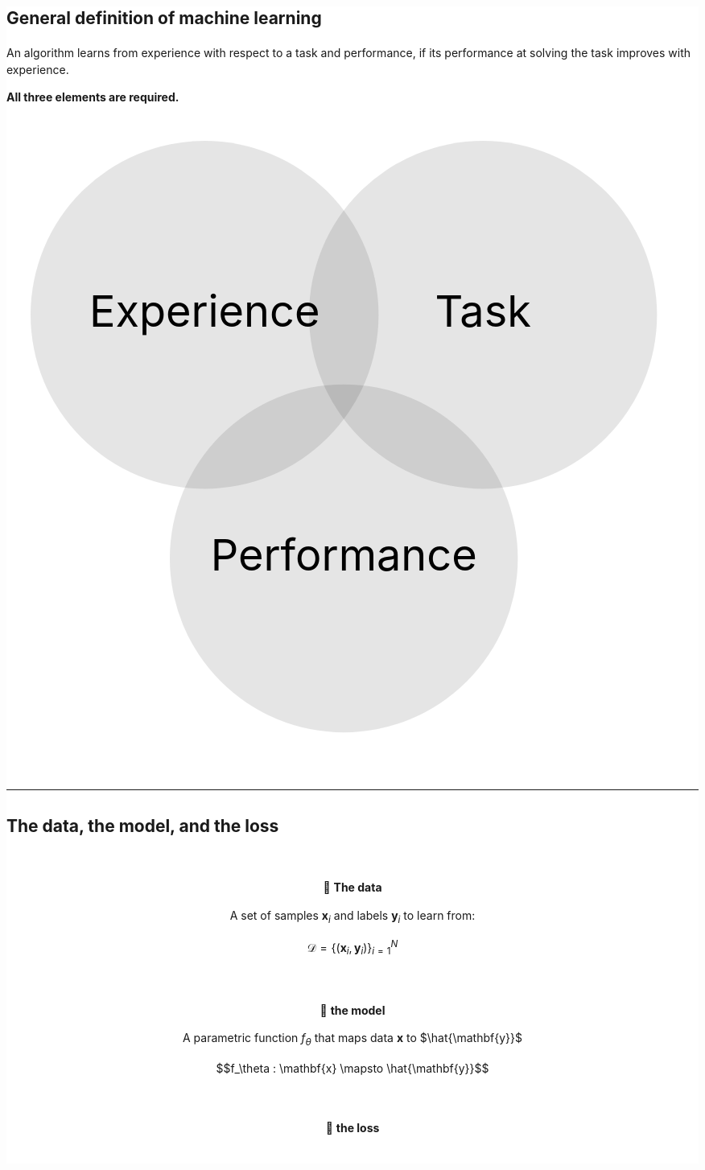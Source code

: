 
## General definition of machine learning

<div style="flex-basis:45%;"/>

An algorithm learns from <span style="color:var(--color-lava)">experience</span> with respect to a <span style="color:var(--color-terra)">task</span> and <span style="color:var(--color-olivine)">performance</span>, if its <span style="color:var(--color-olivine)">performance</span> at solving the <span style="color:var(--color-terra)">task</span> improves with <span style="color:var(--color-lava)">experience</span>.

__All three elements are required.__

</div>
<div style="flex-basis:30%;">

<svg viewBox="0 0 370 350" font-size="25px" text-anchor="middle" style="padding: 30px">
<circle cx="100" cy="100" r="100" fill=var(--color-magma) opacity="0.1"/>
<circle cx="260" cy="100" r="100" fill=var(--color-terra) opacity="0.1"/>
<circle cx="180" cy="240" r="100" fill=var(--color-olivine) opacity="0.1"/>
<text x="100" y="100" alignment-baseline="middle" fill=var(--color-magma)>Experience</text>
<text x="260" y="100" alignment-baseline="middle" fill=var(--color-terra)>Task</text>
<text x="180" y="240" alignment-baseline="middle" fill=var(--color-olivine)>Performance</text>
</svg>

</div>


---

## The data, the model, and the loss

<div style="flex-basis: 25%;background-color: var(--color-sable); border-radius: 40px; padding: 20px;" align=center data-marpit-fragment="0">

🙊
__The data__ 

A set of samples $\mathbf{x}_i$ and labels $\mathbf{y}_i$ to learn from:

$$\mathcal{D} = \{(\mathbf{x}_i, \mathbf{y}_i)\}_{i=1}^N$$

</div>
<div style="flex-basis: 25%;background-color: var(--color-sable); border-radius: 40px; padding: 20px;" align=center  data-marpit-fragment="0"

🙉 
__the model__ 

A parametric function $f_\theta$ that maps data $\mathbf{x}$ to  $\hat{\mathbf{y}}$ 

$$f_\theta : \mathbf{x} \mapsto \hat{\mathbf{y}}$$

</div>
<div style="flex-basis: 25%;background-color: var(--color-sable); border-radius: 40px; padding: 20px;" align=center  data-marpit-fragment="0"

🙈 
__the loss__
